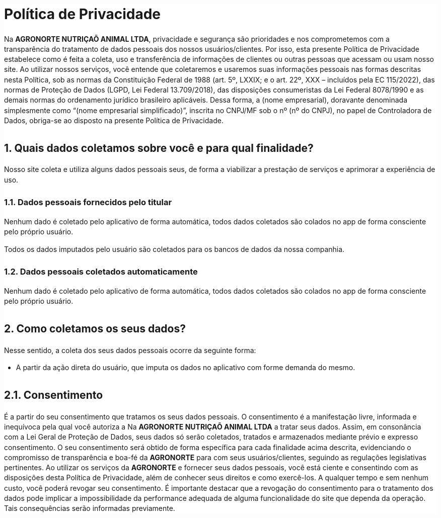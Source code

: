# Política de Privacidade

Na **AGRONORTE NUTRIÇAÕ ANIMAL LTDA**, privacidade e segurança são prioridades e nos comprometemos com a transparência do tratamento de dados pessoais dos nossos usuários/clientes. Por isso, esta presente Política de Privacidade estabelece como é feita a coleta, uso e transferência de informações de clientes ou outras pessoas que acessam ou usam nosso site. Ao utilizar nossos serviços, você entende que coletaremos e usaremos suas informações pessoais nas formas descritas nesta Política, sob as normas da Constituição Federal de 1988 (art. 5º, LXXIX; e o art. 22º, XXX – incluídos pela EC 115/2022), das normas de Proteção de Dados (LGPD, Lei Federal 13.709/2018), das disposições consumeristas da Lei Federal 8078/1990 e as demais normas do ordenamento jurídico brasileiro aplicáveis. Dessa forma, a (nome empresarial), doravante denominada simplesmente como “(nome empresarial simplificado)”, inscrita no CNPJ/MF sob o nº (nº do CNPJ), no papel de Controladora de Dados, obriga-se ao disposto na presente Política de Privacidade.

## 1. Quais dados coletamos sobre você e para qual finalidade?

Nosso site coleta e utiliza alguns dados pessoais seus, de forma a viabilizar a prestação de serviços e aprimorar a experiência de uso.

### 1.1. Dados pessoais fornecidos pelo titular

Nenhum dado é coletado pelo aplicativo de forma automática, todos dados coletados são colados no app de forma consciente pelo próprio usuário.

Todos os dados imputados pelo usuário são coletados para os bancos de dados da nossa companhia.

### 1.2. Dados pessoais coletados automaticamente

Nenhum dado é coletado pelo aplicativo de forma automática, todos dados coletados são colados no app de forma consciente pelo próprio usuário.

## 2. Como coletamos os seus dados?

Nesse sentido, a coleta dos seus dados pessoais ocorre da seguinte forma:

- A partir da ação direta do usuário, que imputa os dados no aplicativo com forme demanda do mesmo.

## 2.1. Consentimento

É a partir do seu consentimento que tratamos os seus dados pessoais. O consentimento é a manifestação livre, informada e inequívoca pela qual você autoriza a Na **AGRONORTE NUTRIÇAÕ ANIMAL LTDA** a tratar seus dados. Assim, em consonância com a Lei Geral de Proteção de Dados, seus dados só serão coletados, tratados e armazenados mediante prévio e expresso consentimento. O seu consentimento será obtido de forma específica para cada finalidade acima descrita, evidenciando o compromisso de transparência e boa-fé da **AGRONORTE** para com seus usuários/clientes, seguindo as regulações legislativas pertinentes. Ao utilizar os serviços da **AGRONORTE** e fornecer seus dados pessoais, você está ciente e consentindo com as disposições desta Política de Privacidade, além de conhecer seus direitos e como exercê-los. A qualquer tempo e sem nenhum custo, você poderá revogar seu consentimento. É importante destacar que a revogação do consentimento para o tratamento dos dados pode implicar a impossibilidade da performance adequada de alguma funcionalidade do site que dependa da operação. Tais consequências serão informadas previamente.
